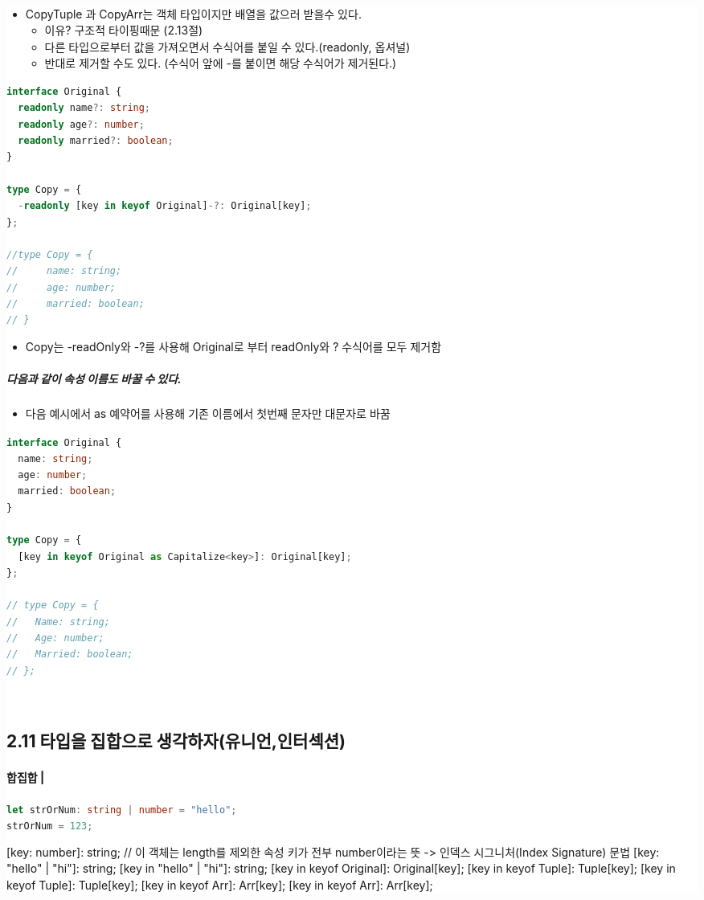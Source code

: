 - CopyTuple 과 CopyArr는 객체 타입이지만 배열을 값으러 받을수 있다.
  - 이유? 구조적 타이핑때문 (2.13절)
  - 다른 타입으로부터 값을 가져오면서 수식어를 붙일 수 있다.(readonly, 옵셔널)
  - 반대로 제거할 수도 있다. (수식어 앞에 -를 붙이면 해당 수식어가 제거된다.)

```ts
interface Original {
  readonly name?: string;
  readonly age?: number;
  readonly married?: boolean;
}

type Copy = {
  -readonly [key in keyof Original]-?: Original[key];
};

//type Copy = {
//     name: string;
//     age: number;
//     married: boolean;
// }
```

- Copy는 -readOnly와 -?를 사용해 Original로 부터 readOnly와 ? 수식어를 모두 제거함

##### 다음과 같이 속성 이름도 바꿀 수 있다.

- 다음 예시에서 as 예약어를 사용해 기존 이름에서 첫번째 문자만 대문자로 바꿈

```ts
interface Original {
  name: string;
  age: number;
  married: boolean;
}

type Copy = {
  [key in keyof Original as Capitalize<key>]: Original[key];
};

// type Copy = {
//   Name: string;
//   Age: number;
//   Married: boolean;
// };
```

<br>

## 2.11 타입을 집합으로 생각하자(유니언,인터섹션)

#### 합집합 |

```ts
let strOrNum: string | number = "hello";
strOrNum = 123;
```


  [key: number]: string; // 이 객체는 length를 제외한 속성 키가 전부 number이라는 뜻 -> 인덱스 시그니처(Index Signature) 문법
  [key: "hello" | "hi"]: string;
  [key in "hello" | "hi"]: string;
  [key in keyof Original]: Original[key];
  [key in keyof Tuple]: Tuple[key];
  [key in keyof Tuple]: Tuple[key];
  [key in keyof Arr]: Arr[key];
  [key in keyof Arr]: Arr[key];